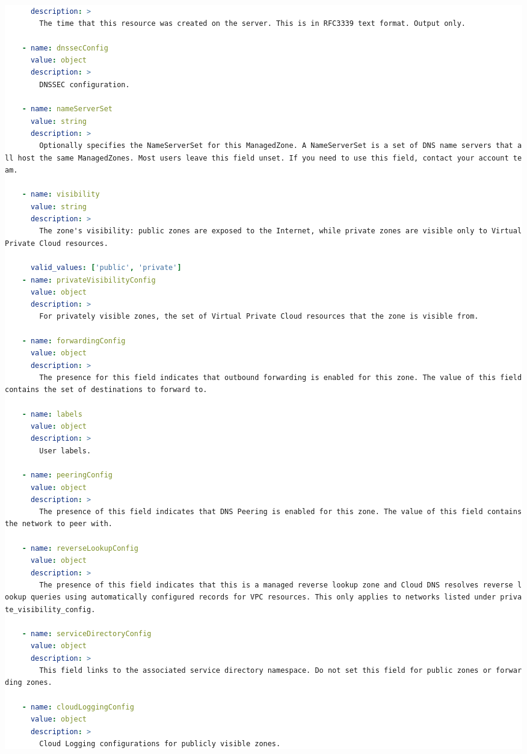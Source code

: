 ```yaml
      description: >
        The time that this resource was created on the server. This is in RFC3339 text format. Output only.
        
    - name: dnssecConfig
      value: object
      description: >
        DNSSEC configuration.
        
    - name: nameServerSet
      value: string
      description: >
        Optionally specifies the NameServerSet for this ManagedZone. A NameServerSet is a set of DNS name servers that all host the same ManagedZones. Most users leave this field unset. If you need to use this field, contact your account team.
        
    - name: visibility
      value: string
      description: >
        The zone's visibility: public zones are exposed to the Internet, while private zones are visible only to Virtual Private Cloud resources.
        
      valid_values: ['public', 'private']
    - name: privateVisibilityConfig
      value: object
      description: >
        For privately visible zones, the set of Virtual Private Cloud resources that the zone is visible from.
        
    - name: forwardingConfig
      value: object
      description: >
        The presence for this field indicates that outbound forwarding is enabled for this zone. The value of this field contains the set of destinations to forward to.
        
    - name: labels
      value: object
      description: >
        User labels.
        
    - name: peeringConfig
      value: object
      description: >
        The presence of this field indicates that DNS Peering is enabled for this zone. The value of this field contains the network to peer with.
        
    - name: reverseLookupConfig
      value: object
      description: >
        The presence of this field indicates that this is a managed reverse lookup zone and Cloud DNS resolves reverse lookup queries using automatically configured records for VPC resources. This only applies to networks listed under private_visibility_config.
        
    - name: serviceDirectoryConfig
      value: object
      description: >
        This field links to the associated service directory namespace. Do not set this field for public zones or forwarding zones.
        
    - name: cloudLoggingConfig
      value: object
      description: >
        Cloud Logging configurations for publicly visible zones.
```